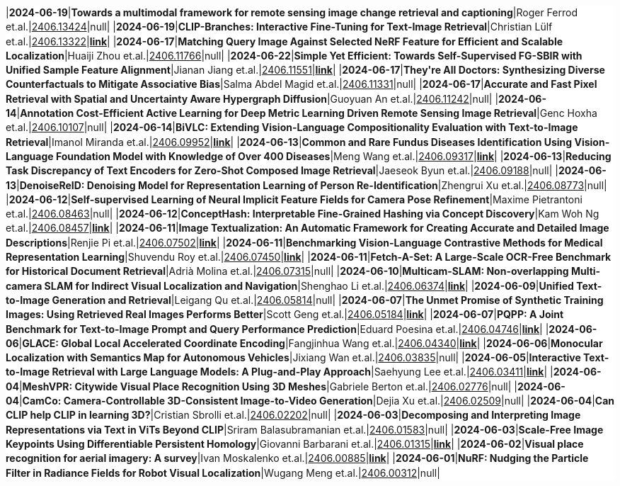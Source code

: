 |**2024-06-19**|**Towards a multimodal framework for remote sensing image change retrieval and captioning**|Roger Ferrod et.al.|[2406.13424](http://arxiv.org/abs/2406.13424)|null|
|**2024-06-19**|**CLIP-Branches: Interactive Fine-Tuning for Text-Image Retrieval**|Christian Lülf et.al.|[2406.13322](http://arxiv.org/abs/2406.13322)|**[link](https://github.com/cluel01/clip-branches)**|
|**2024-06-17**|**Matching Query Image Against Selected NeRF Feature for Efficient and Scalable Localization**|Huaiji Zhou et.al.|[2406.11766](http://arxiv.org/abs/2406.11766)|null|
|**2024-06-22**|**Simple Yet Efficient: Towards Self-Supervised FG-SBIR with Unified Sample Feature Alignment**|Jianan Jiang et.al.|[2406.11551](http://arxiv.org/abs/2406.11551)|**[link](https://github.com/exponentiai/effnet)**|
|**2024-06-17**|**They're All Doctors: Synthesizing Diverse Counterfactuals to Mitigate Associative Bias**|Salma Abdel Magid et.al.|[2406.11331](http://arxiv.org/abs/2406.11331)|null|
|**2024-06-17**|**Accurate and Fast Pixel Retrieval with Spatial and Uncertainty Aware Hypergraph Diffusion**|Guoyuan An et.al.|[2406.11242](http://arxiv.org/abs/2406.11242)|null|
|**2024-06-14**|**Annotation Cost-Efficient Active Learning for Deep Metric Learning Driven Remote Sensing Image Retrieval**|Genc Hoxha et.al.|[2406.10107](http://arxiv.org/abs/2406.10107)|null|
|**2024-06-14**|**BiVLC: Extending Vision-Language Compositionality Evaluation with Text-to-Image Retrieval**|Imanol Miranda et.al.|[2406.09952](http://arxiv.org/abs/2406.09952)|**[link](https://github.com/imirandam/bivlc)**|
|**2024-06-13**|**Common and Rare Fundus Diseases Identification Using Vision-Language Foundation Model with Knowledge of Over 400 Diseases**|Meng Wang et.al.|[2406.09317](http://arxiv.org/abs/2406.09317)|**[link](https://github.com/LooKing9218/RetiZero)**|
|**2024-06-13**|**Reducing Task Discrepancy of Text Encoders for Zero-Shot Composed Image Retrieval**|Jaeseok Byun et.al.|[2406.09188](http://arxiv.org/abs/2406.09188)|null|
|**2024-06-13**|**DenoiseReID: Denoising Model for Representation Learning of Person Re-Identification**|Zhengrui Xu et.al.|[2406.08773](http://arxiv.org/abs/2406.08773)|null|
|**2024-06-12**|**Self-supervised Learning of Neural Implicit Feature Fields for Camera Pose Refinement**|Maxime Pietrantoni et.al.|[2406.08463](http://arxiv.org/abs/2406.08463)|null|
|**2024-06-12**|**ConceptHash: Interpretable Fine-Grained Hashing via Concept Discovery**|Kam Woh Ng et.al.|[2406.08457](http://arxiv.org/abs/2406.08457)|**[link](https://github.com/kamwoh/concepthash)**|
|**2024-06-11**|**Image Textualization: An Automatic Framework for Creating Accurate and Detailed Image Descriptions**|Renjie Pi et.al.|[2406.07502](http://arxiv.org/abs/2406.07502)|**[link](https://github.com/sterzhang/image-textualization)**|
|**2024-06-11**|**Benchmarking Vision-Language Contrastive Methods for Medical Representation Learning**|Shuvendu Roy et.al.|[2406.07450](http://arxiv.org/abs/2406.07450)|**[link](https://github.com/shuvenduroy/multimodal)**|
|**2024-06-11**|**Fetch-A-Set: A Large-Scale OCR-Free Benchmark for Historical Document Retrieval**|Adrià Molina et.al.|[2406.07315](http://arxiv.org/abs/2406.07315)|null|
|**2024-06-10**|**Multicam-SLAM: Non-overlapping Multi-camera SLAM for Indirect Visual Localization and Navigation**|Shenghao Li et.al.|[2406.06374](http://arxiv.org/abs/2406.06374)|**[link](https://github.com/alterpang/multi_orb_slam)**|
|**2024-06-09**|**Unified Text-to-Image Generation and Retrieval**|Leigang Qu et.al.|[2406.05814](http://arxiv.org/abs/2406.05814)|null|
|**2024-06-07**|**The Unmet Promise of Synthetic Training Images: Using Retrieved Real Images Performs Better**|Scott Geng et.al.|[2406.05184](http://arxiv.org/abs/2406.05184)|**[link](https://github.com/scottgeng00/unmet-promise)**|
|**2024-06-07**|**PQPP: A Joint Benchmark for Text-to-Image Prompt and Query Performance Prediction**|Eduard Poesina et.al.|[2406.04746](http://arxiv.org/abs/2406.04746)|**[link](https://github.com/eduard6421/pqpp)**|
|**2024-06-06**|**GLACE: Global Local Accelerated Coordinate Encoding**|Fangjinhua Wang et.al.|[2406.04340](http://arxiv.org/abs/2406.04340)|**[link](https://github.com/cvg/glace)**|
|**2024-06-06**|**Monocular Localization with Semantics Map for Autonomous Vehicles**|Jixiang Wan et.al.|[2406.03835](http://arxiv.org/abs/2406.03835)|null|
|**2024-06-05**|**Interactive Text-to-Image Retrieval with Large Language Models: A Plug-and-Play Approach**|Saehyung Lee et.al.|[2406.03411](http://arxiv.org/abs/2406.03411)|**[link](https://github.com/saehyung-lee/plugir)**|
|**2024-06-04**|**MeshVPR: Citywide Visual Place Recognition Using 3D Meshes**|Gabriele Berton et.al.|[2406.02776](http://arxiv.org/abs/2406.02776)|null|
|**2024-06-04**|**CamCo: Camera-Controllable 3D-Consistent Image-to-Video Generation**|Dejia Xu et.al.|[2406.02509](http://arxiv.org/abs/2406.02509)|null|
|**2024-06-04**|**Can CLIP help CLIP in learning 3D?**|Cristian Sbrolli et.al.|[2406.02202](http://arxiv.org/abs/2406.02202)|null|
|**2024-06-03**|**Decomposing and Interpreting Image Representations via Text in ViTs Beyond CLIP**|Sriram Balasubramanian et.al.|[2406.01583](http://arxiv.org/abs/2406.01583)|null|
|**2024-06-03**|**Scale-Free Image Keypoints Using Differentiable Persistent Homology**|Giovanni Barbarani et.al.|[2406.01315](http://arxiv.org/abs/2406.01315)|**[link](https://github.com/gbarbarani/MorseDet)**|
|**2024-06-02**|**Visual place recognition for aerial imagery: A survey**|Ivan Moskalenko et.al.|[2406.00885](http://arxiv.org/abs/2406.00885)|**[link](https://github.com/prime-slam/aero-vloc)**|
|**2024-06-01**|**NuRF: Nudging the Particle Filter in Radiance Fields for Robot Visual Localization**|Wugang Meng et.al.|[2406.00312](http://arxiv.org/abs/2406.00312)|null|